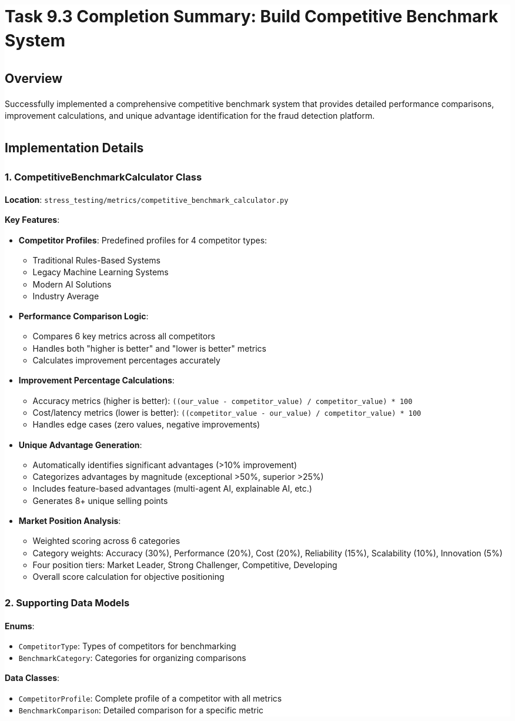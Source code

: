 # Task 9.3 Completion Summary: Build Competitive Benchmark System

## Overview
Successfully implemented a comprehensive competitive benchmark system that provides detailed performance comparisons, improvement calculations, and unique advantage identification for the fraud detection platform.

## Implementation Details

### 1. CompetitiveBenchmarkCalculator Class
**Location**: `stress_testing/metrics/competitive_benchmark_calculator.py`

**Key Features**:
- **Competitor Profiles**: Predefined profiles for 4 competitor types:
  - Traditional Rules-Based Systems
  - Legacy Machine Learning Systems
  - Modern AI Solutions
  - Industry Average
  
- **Performance Comparison Logic**:
  - Compares 6 key metrics across all competitors
  - Handles both "higher is better" and "lower is better" metrics
  - Calculates improvement percentages accurately
  
- **Improvement Percentage Calculations**:
  - Accuracy metrics (higher is better): `((our_value - competitor_value) / competitor_value) * 100`
  - Cost/latency metrics (lower is better): `((competitor_value - our_value) / competitor_value) * 100`
  - Handles edge cases (zero values, negative improvements)

- **Unique Advantage Generation**:
  - Automatically identifies significant advantages (>10% improvement)
  - Categorizes advantages by magnitude (exceptional >50%, superior >25%)
  - Includes feature-based advantages (multi-agent AI, explainable AI, etc.)
  - Generates 8+ unique selling points

- **Market Position Analysis**:
  - Weighted scoring across 6 categories
  - Category weights: Accuracy (30%), Performance (20%), Cost (20%), Reliability (15%), Scalability (10%), Innovation (5%)
  - Four position tiers: Market Leader, Strong Challenger, Competitive, Developing
  - Overall score calculation for objective positioning

### 2. Supporting Data Models
**Enums**:
- `CompetitorType`: Types of competitors for benchmarking
- `BenchmarkCategory`: Categories for organizing comparisons

**Data Classes**:
- `CompetitorProfile`: Complete profile of a competitor with all metrics
- `BenchmarkComparison`: Detailed comparison for a specific metric
